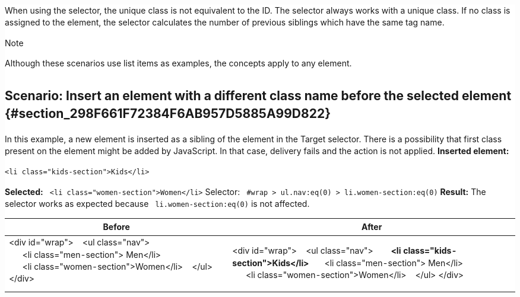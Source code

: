 When using the selector, the unique class is not equivalent to the ID. The selector always works with a unique class. If no class is assigned to the element, the selector calculates the number of previous siblings which have the same tag name.

>[!NOTE]
>
>Although these scenarios use list items as examples, the concepts apply to any element.



## Scenario: Insert an element with a different class name before the selected element {#section_298F661F72384F6AB957D5885A99D822}

In this example, a new element is inserted as a sibling of the element in the Target selector.
There is a possibility that first class present on the element might be added by JavaScript. In that case, delivery fails and the action is not applied.
**Inserted element:** 

```
<li class="kids-section">Kids</li>
```

**Selected:** 
` <li class="women-section">Women</li>` 
Selector: ` #wrap > ul.nav:eq(0) > li.women-section:eq(0)` 
**Result:** 
The selector works as expected because ` li.women-section:eq(0)` is not affected. 


<table id="table_F37367FB9CB343D497B5C58E8AA1B015"> 
 <thead> 
  <tr> 
   <th colname="col1" class="entry"> Before </th> 
   <th colname="col2" class="entry"> After </th> 
  </tr> 
 </thead>
 <tbody> 
  <tr> 
   <td colname="col1"> 
    <codeblock>
      &lt;div&nbsp;id="wrap"&gt; 
     &nbsp;&nbsp;&nbsp;&lt;ul&nbsp;class="nav"&gt; 
     &nbsp;&nbsp;&nbsp;&nbsp;&nbsp;&nbsp;&lt;li&nbsp;class="men-section"&gt;&nbsp;Men&lt;/li&gt; 
     &nbsp;&nbsp;&nbsp;&nbsp;&nbsp;&nbsp;&lt;li&nbsp;class="women-section"&gt;Women&lt;/li&gt; 
     &nbsp;&nbsp;&nbsp;&lt;/ul&gt; 
     &lt;/div&gt; 
    </codeblock> </td> 
   <td colname="col2"> <p> 
     <codeblock>
       &lt;div&nbsp;id="wrap"&gt; 
      &nbsp;&nbsp;&nbsp;&lt;ul&nbsp;class="nav"&gt; 
      &nbsp;&nbsp;&nbsp;&nbsp;&nbsp;&nbsp; 
      <b>&lt;li class="kids-section"&gt;Kids&lt;/li&gt;</b> 
      &nbsp;&nbsp;&nbsp;&nbsp;&nbsp;&nbsp;&lt;li&nbsp;class="men-section"&gt;&nbsp;Men&lt;/li&gt; 
      &nbsp;&nbsp;&nbsp;&nbsp;&nbsp;&nbsp;&lt;li&nbsp;class="women-section"&gt;Women&lt;/li&gt; 
      &nbsp;&nbsp;&nbsp;&lt;/ul&gt; 
      &lt;/div&gt; 
     </codeblock> </p> </td> 
  </tr> 
 </tbody> 
</table>
